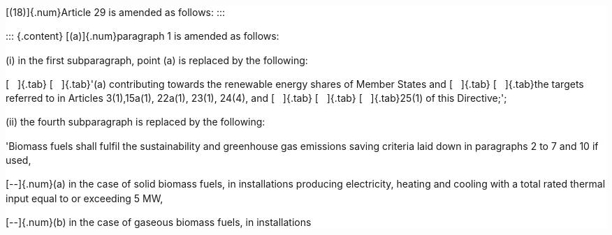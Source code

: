 [(18)]{.num}Article 29 is amended as follows:
:::

::: {.content}
[(a)]{.num}paragraph 1 is amended as follows:

(i) in the first subparagraph, point (a) is replaced by the following:

[   ]{.tab} [   ]{.tab}'(a) contributing towards the renewable energy
shares of Member States and [   ]{.tab} [   ]{.tab}the targets referred
to in Articles 3(1),15a(1), 22a(1), 23(1), 24(4), and [   ]{.tab}
[   ]{.tab} [   ]{.tab}25(1) of this Directive;';

(ii) the fourth subparagraph is replaced by the following:

'Biomass fuels shall fulfil the sustainability and greenhouse gas
emissions saving criteria laid down in paragraphs 2 to 7 and 10 if used,

[--]{.num}(a) in the case of solid biomass fuels, in installations
producing electricity, heating and cooling with a total rated thermal
input equal to or exceeding 5 MW,

[--]{.num}(b) in the case of gaseous biomass fuels, in installations
